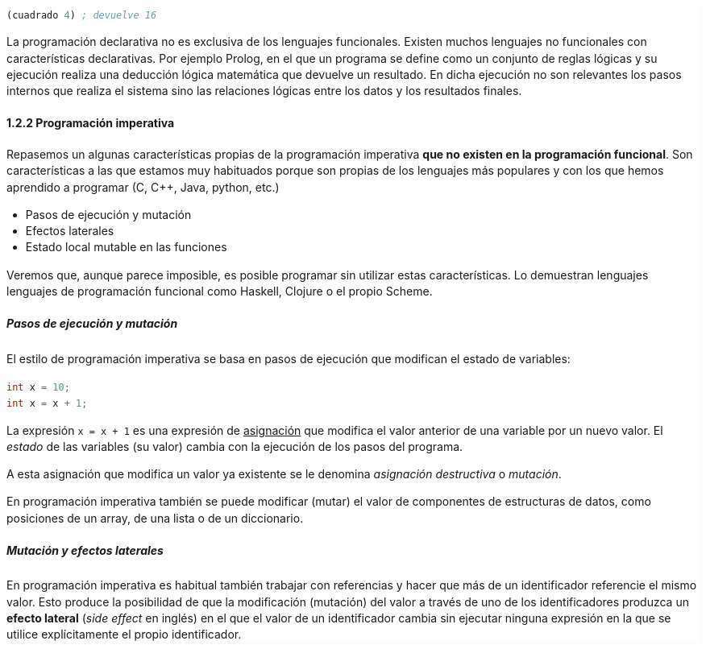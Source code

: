 ```scheme
(cuadrado 4) ; devuelve 16
```

La programación declarativa no es exclusiva de los lenguajes
funcionales. Existen muchos lenguajes no funcionales con
características declarativas. Por ejemplo Prolog, en el que un
programa se define como un conjunto de reglas lógicas y su ejecución
realiza una deducción lógica matemática que devuelve un resultado. En
dicha ejecución no son relevantes los pasos internos que realiza el
sistema sino las relaciones lógicas entre los datos y los resultados
finales.

#### 1.2.2 Programación imperativa

Repasemos un algunas características propias de la programación
imperativa **que no existen en la programación funcional**. Son
características a las que estamos muy habituados porque son propias de
los lenguajes más populares y con los que hemos aprendido a
programar (C, C++, Java, python, etc.)

- Pasos de ejecución y mutación
- Efectos laterales
- Estado local mutable en las funciones

Veremos que, aunque parece imposible, es posible programar sin
utilizar estas características. Lo demuestran lenguajes lenguajes de
programación funcional como Haskell, Clojure o el propio Scheme.

##### Pasos de ejecución y mutación 

El estilo de programación imperativa se basa en pasos de ejecución que
modifican el estado de variables:

```java
int x = 10;
int x = x + 1;
```

La expresión `x = x + 1` es una expresión de
[asignación](https://en.wikipedia.org/w/index.php?title=Assignment_(computer_science)&redirect=no)
que modifica el valor anterior de una variable por un nuevo valor. El
*estado* de las variables (su valor) cambia con la ejecución de los
pasos del programa.

A esta asignación que modifica un valor ya existente se le denomina
_asignación destructiva_ o _mutación_.

En programación imperativa también se puede modificar (mutar) el valor
de componentes de estructuras de datos, como posiciones de un array,
de una lista o de un diccionario.

##### Mutación y efectos laterales

En programación imperativa es habitual también trabajar con referencias
y hacer que más de un identificador referencie el mismo valor. Esto
produce la posibilidad de que la modificación (mutación) del valor a
través de uno de los identificadores produzca un **efecto lateral**
(_side effect_ en inglés) en el que el valor de un identificador
cambia sin ejecutar ninguna expresión en la que se utilice
explícitamente el propio identificador.

